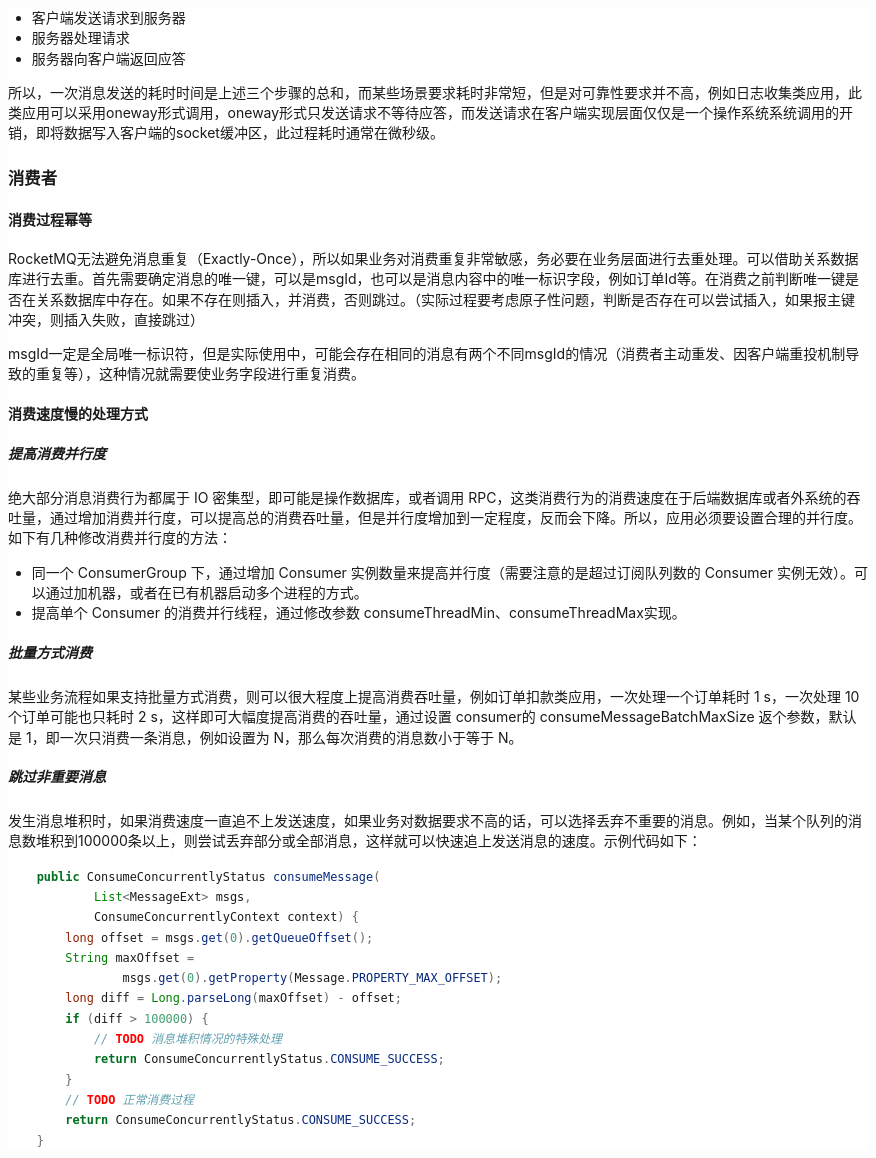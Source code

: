 - 客户端发送请求到服务器
- 服务器处理请求
- 服务器向客户端返回应答

所以，一次消息发送的耗时时间是上述三个步骤的总和，而某些场景要求耗时非常短，但是对可靠性要求并不高，例如日志收集类应用，此类应用可以采用oneway形式调用，oneway形式只发送请求不等待应答，而发送请求在客户端实现层面仅仅是一个操作系统系统调用的开销，即将数据写入客户端的socket缓冲区，此过程耗时通常在微秒级。


### 消费者

#### 消费过程幂等

RocketMQ无法避免消息重复（Exactly-Once），所以如果业务对消费重复非常敏感，务必要在业务层面进行去重处理。可以借助关系数据库进行去重。首先需要确定消息的唯一键，可以是msgId，也可以是消息内容中的唯一标识字段，例如订单Id等。在消费之前判断唯一键是否在关系数据库中存在。如果不存在则插入，并消费，否则跳过。（实际过程要考虑原子性问题，判断是否存在可以尝试插入，如果报主键冲突，则插入失败，直接跳过）

msgId一定是全局唯一标识符，但是实际使用中，可能会存在相同的消息有两个不同msgId的情况（消费者主动重发、因客户端重投机制导致的重复等），这种情况就需要使业务字段进行重复消费。

#### 消费速度慢的处理方式

##### 提高消费并行度

绝大部分消息消费行为都属于 IO 密集型，即可能是操作数据库，或者调用 RPC，这类消费行为的消费速度在于后端数据库或者外系统的吞吐量，通过增加消费并行度，可以提高总的消费吞吐量，但是并行度增加到一定程度，反而会下降。所以，应用必须要设置合理的并行度。 如下有几种修改消费并行度的方法：

- 同一个 ConsumerGroup 下，通过增加 Consumer 实例数量来提高并行度（需要注意的是超过订阅队列数的 Consumer 实例无效）。可以通过加机器，或者在已有机器启动多个进程的方式。
- 提高单个 Consumer 的消费并行线程，通过修改参数 consumeThreadMin、consumeThreadMax实现。

##### 批量方式消费

某些业务流程如果支持批量方式消费，则可以很大程度上提高消费吞吐量，例如订单扣款类应用，一次处理一个订单耗时 1 s，一次处理 10 个订单可能也只耗时 2 s，这样即可大幅度提高消费的吞吐量，通过设置 consumer的 consumeMessageBatchMaxSize 返个参数，默认是 1，即一次只消费一条消息，例如设置为 N，那么每次消费的消息数小于等于 N。

##### 跳过非重要消息

发生消息堆积时，如果消费速度一直追不上发送速度，如果业务对数据要求不高的话，可以选择丢弃不重要的消息。例如，当某个队列的消息数堆积到100000条以上，则尝试丢弃部分或全部消息，这样就可以快速追上发送消息的速度。示例代码如下：

```java
    public ConsumeConcurrentlyStatus consumeMessage(
            List<MessageExt> msgs,
            ConsumeConcurrentlyContext context) {
        long offset = msgs.get(0).getQueueOffset();
        String maxOffset =
                msgs.get(0).getProperty(Message.PROPERTY_MAX_OFFSET);
        long diff = Long.parseLong(maxOffset) - offset;
        if (diff > 100000) {
            // TODO 消息堆积情况的特殊处理
            return ConsumeConcurrentlyStatus.CONSUME_SUCCESS;
        }
        // TODO 正常消费过程
        return ConsumeConcurrentlyStatus.CONSUME_SUCCESS;
    }    
```
